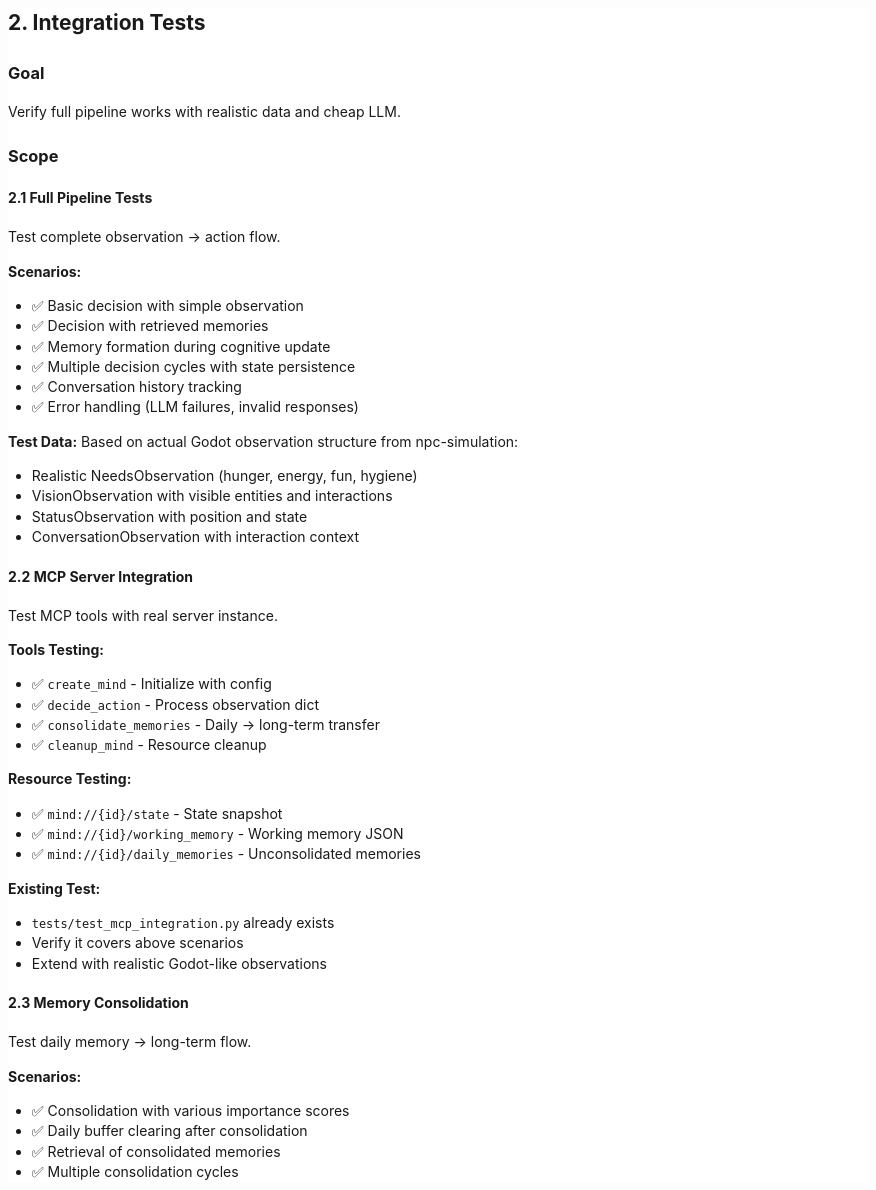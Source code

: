 ## 2. Integration Tests

### Goal
Verify full pipeline works with realistic data and cheap LLM.

### Scope

#### 2.1 Full Pipeline Tests
Test complete observation → action flow.

**Scenarios:**
- ✅ Basic decision with simple observation
- ✅ Decision with retrieved memories
- ✅ Memory formation during cognitive update
- ✅ Multiple decision cycles with state persistence
- ✅ Conversation history tracking
- ✅ Error handling (LLM failures, invalid responses)

**Test Data:**
Based on actual Godot observation structure from npc-simulation:
- Realistic NeedsObservation (hunger, energy, fun, hygiene)
- VisionObservation with visible entities and interactions
- StatusObservation with position and state
- ConversationObservation with interaction context

#### 2.2 MCP Server Integration
Test MCP tools with real server instance.

**Tools Testing:**
- ✅ `create_mind` - Initialize with config
- ✅ `decide_action` - Process observation dict
- ✅ `consolidate_memories` - Daily → long-term transfer
- ✅ `cleanup_mind` - Resource cleanup

**Resource Testing:**
- ✅ `mind://{id}/state` - State snapshot
- ✅ `mind://{id}/working_memory` - Working memory JSON
- ✅ `mind://{id}/daily_memories` - Unconsolidated memories

**Existing Test:**
- `tests/test_mcp_integration.py` already exists
- Verify it covers above scenarios
- Extend with realistic Godot-like observations

#### 2.3 Memory Consolidation
Test daily memory → long-term flow.

**Scenarios:**
- ✅ Consolidation with various importance scores
- ✅ Daily buffer clearing after consolidation
- ✅ Retrieval of consolidated memories
- ✅ Multiple consolidation cycles

